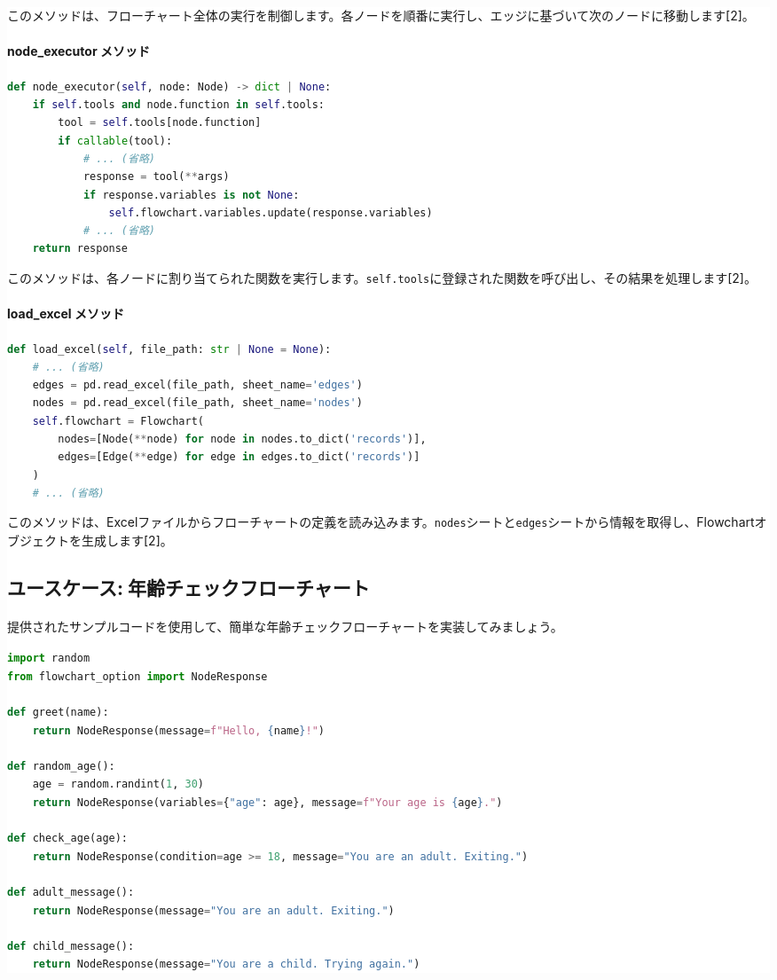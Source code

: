 このメソッドは、フローチャート全体の実行を制御します。各ノードを順番に実行し、エッジに基づいて次のノードに移動します[2]。

#### node_executor メソッド

```python
def node_executor(self, node: Node) -> dict | None:
    if self.tools and node.function in self.tools:
        tool = self.tools[node.function]
        if callable(tool):
            # ... (省略)
            response = tool(**args)
            if response.variables is not None:
                self.flowchart.variables.update(response.variables)
            # ... (省略)
    return response
```

このメソッドは、各ノードに割り当てられた関数を実行します。`self.tools`に登録された関数を呼び出し、その結果を処理します[2]。

#### load_excel メソッド

```python
def load_excel(self, file_path: str | None = None):
    # ... (省略)
    edges = pd.read_excel(file_path, sheet_name='edges')
    nodes = pd.read_excel(file_path, sheet_name='nodes')
    self.flowchart = Flowchart(
        nodes=[Node(**node) for node in nodes.to_dict('records')],
        edges=[Edge(**edge) for edge in edges.to_dict('records')]
    )
    # ... (省略)
```

このメソッドは、Excelファイルからフローチャートの定義を読み込みます。`nodes`シートと`edges`シートから情報を取得し、Flowchartオブジェクトを生成します[2]。

## ユースケース: 年齢チェックフローチャート

提供されたサンプルコードを使用して、簡単な年齢チェックフローチャートを実装してみましょう。

```python
import random
from flowchart_option import NodeResponse

def greet(name):
    return NodeResponse(message=f"Hello, {name}!")

def random_age():
    age = random.randint(1, 30)
    return NodeResponse(variables={"age": age}, message=f"Your age is {age}.")

def check_age(age):
    return NodeResponse(condition=age >= 18, message="You are an adult. Exiting.")

def adult_message():
    return NodeResponse(message="You are an adult. Exiting.")

def child_message():
    return NodeResponse(message="You are a child. Trying again.")
```
